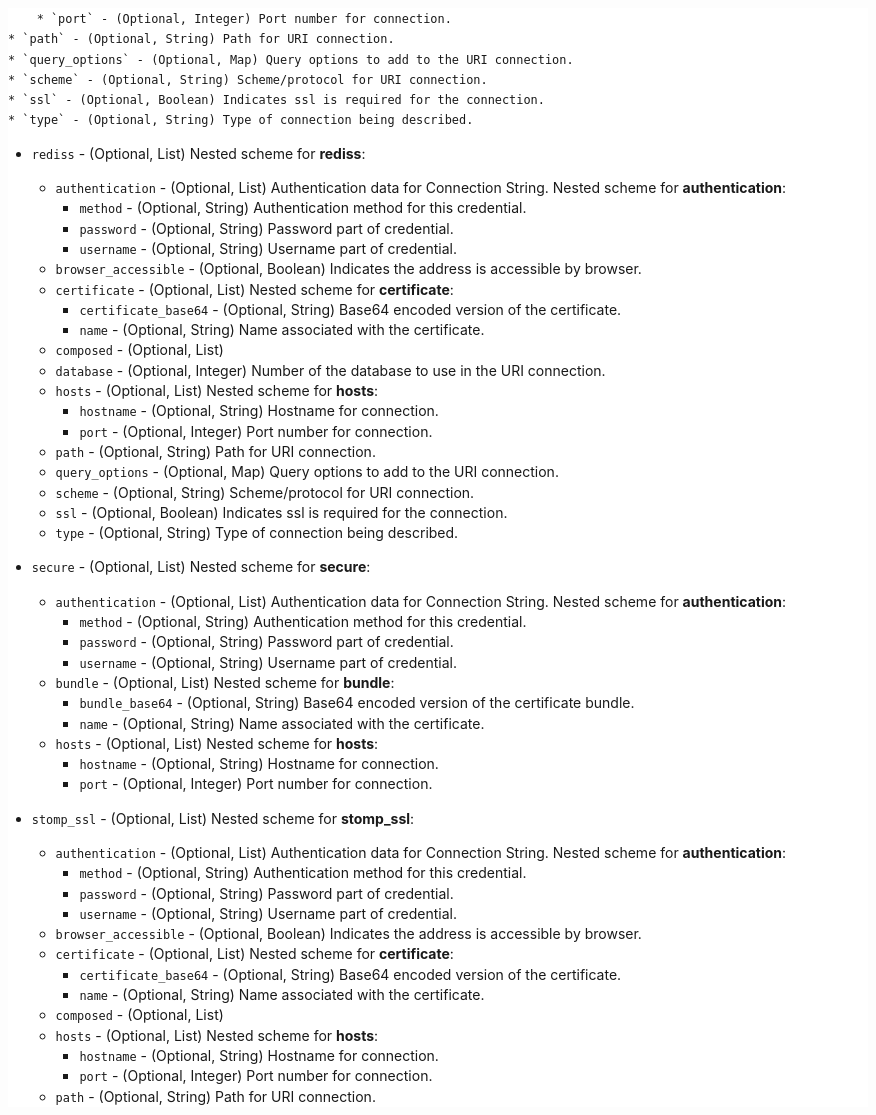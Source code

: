 		* `port` - (Optional, Integer) Port number for connection.
	* `path` - (Optional, String) Path for URI connection.
	* `query_options` - (Optional, Map) Query options to add to the URI connection.
	* `scheme` - (Optional, String) Scheme/protocol for URI connection.
	* `ssl` - (Optional, Boolean) Indicates ssl is required for the connection.
	* `type` - (Optional, String) Type of connection being described.

* `rediss` - (Optional, List) 
Nested scheme for **rediss**:
	* `authentication` - (Optional, List) Authentication data for Connection String.
	Nested scheme for **authentication**:
		* `method` - (Optional, String) Authentication method for this credential.
		* `password` - (Optional, String) Password part of credential.
		* `username` - (Optional, String) Username part of credential.
	* `browser_accessible` - (Optional, Boolean) Indicates the address is accessible by browser.
	* `certificate` - (Optional, List)
	Nested scheme for **certificate**:
		* `certificate_base64` - (Optional, String) Base64 encoded version of the certificate.
		* `name` - (Optional, String) Name associated with the certificate.
	* `composed` - (Optional, List)
	* `database` - (Optional, Integer) Number of the database to use in the URI connection.
	* `hosts` - (Optional, List)
	Nested scheme for **hosts**:
		* `hostname` - (Optional, String) Hostname for connection.
		* `port` - (Optional, Integer) Port number for connection.
	* `path` - (Optional, String) Path for URI connection.
	* `query_options` - (Optional, Map) Query options to add to the URI connection.
	* `scheme` - (Optional, String) Scheme/protocol for URI connection.
	* `ssl` - (Optional, Boolean) Indicates ssl is required for the connection.
	* `type` - (Optional, String) Type of connection being described.

* `secure` - (Optional, List) 
Nested scheme for **secure**:
	* `authentication` - (Optional, List) Authentication data for Connection String.
	Nested scheme for **authentication**:
		* `method` - (Optional, String) Authentication method for this credential.
		* `password` - (Optional, String) Password part of credential.
		* `username` - (Optional, String) Username part of credential.
	* `bundle` - (Optional, List)
	Nested scheme for **bundle**:
		* `bundle_base64` - (Optional, String) Base64 encoded version of the certificate bundle.
		* `name` - (Optional, String) Name associated with the certificate.
	* `hosts` - (Optional, List)
	Nested scheme for **hosts**:
		* `hostname` - (Optional, String) Hostname for connection.
		* `port` - (Optional, Integer) Port number for connection.

* `stomp_ssl` - (Optional, List) 
Nested scheme for **stomp_ssl**:
	* `authentication` - (Optional, List) Authentication data for Connection String.
	Nested scheme for **authentication**:
		* `method` - (Optional, String) Authentication method for this credential.
		* `password` - (Optional, String) Password part of credential.
		* `username` - (Optional, String) Username part of credential.
	* `browser_accessible` - (Optional, Boolean) Indicates the address is accessible by browser.
	* `certificate` - (Optional, List)
	Nested scheme for **certificate**:
		* `certificate_base64` - (Optional, String) Base64 encoded version of the certificate.
		* `name` - (Optional, String) Name associated with the certificate.
	* `composed` - (Optional, List)
	* `hosts` - (Optional, List)
	Nested scheme for **hosts**:
		* `hostname` - (Optional, String) Hostname for connection.
		* `port` - (Optional, Integer) Port number for connection.
	* `path` - (Optional, String) Path for URI connection.